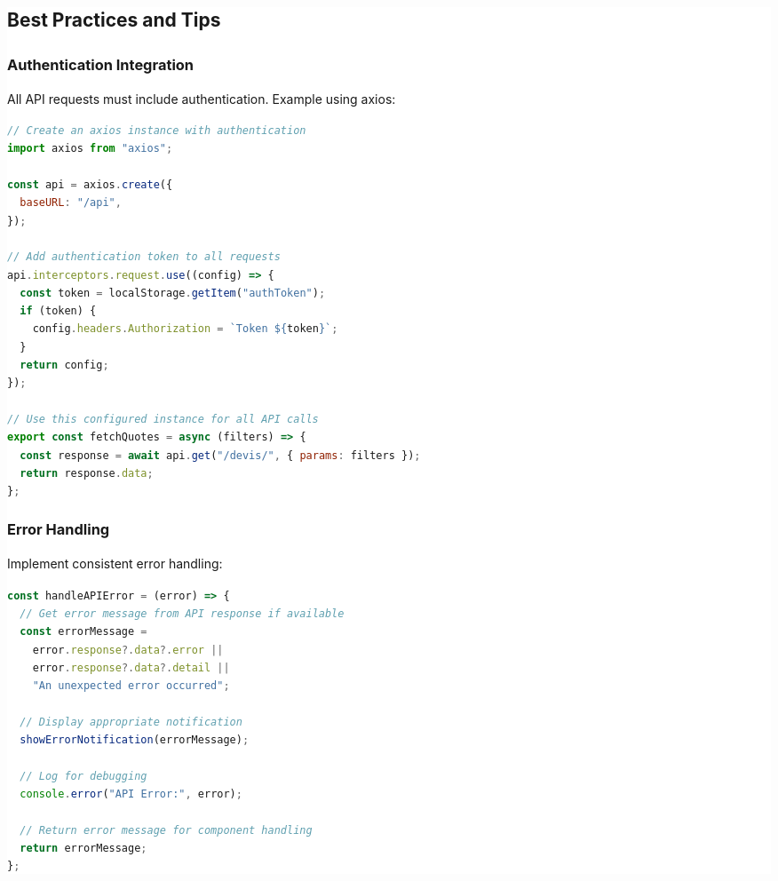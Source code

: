 ## Best Practices and Tips

### Authentication Integration

All API requests must include authentication. Example using axios:

```javascript
// Create an axios instance with authentication
import axios from "axios";

const api = axios.create({
  baseURL: "/api",
});

// Add authentication token to all requests
api.interceptors.request.use((config) => {
  const token = localStorage.getItem("authToken");
  if (token) {
    config.headers.Authorization = `Token ${token}`;
  }
  return config;
});

// Use this configured instance for all API calls
export const fetchQuotes = async (filters) => {
  const response = await api.get("/devis/", { params: filters });
  return response.data;
};
```

### Error Handling

Implement consistent error handling:

```javascript
const handleAPIError = (error) => {
  // Get error message from API response if available
  const errorMessage =
    error.response?.data?.error ||
    error.response?.data?.detail ||
    "An unexpected error occurred";

  // Display appropriate notification
  showErrorNotification(errorMessage);

  // Log for debugging
  console.error("API Error:", error);

  // Return error message for component handling
  return errorMessage;
};
```
